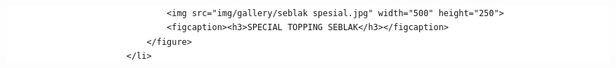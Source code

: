 									<img src="img/gallery/seblak spesial.jpg" width="500" height="250">
									<figcaption><h3>SPECIAL TOPPING SEBLAK</h3></figcaption>
								</figure>
							</li>
							